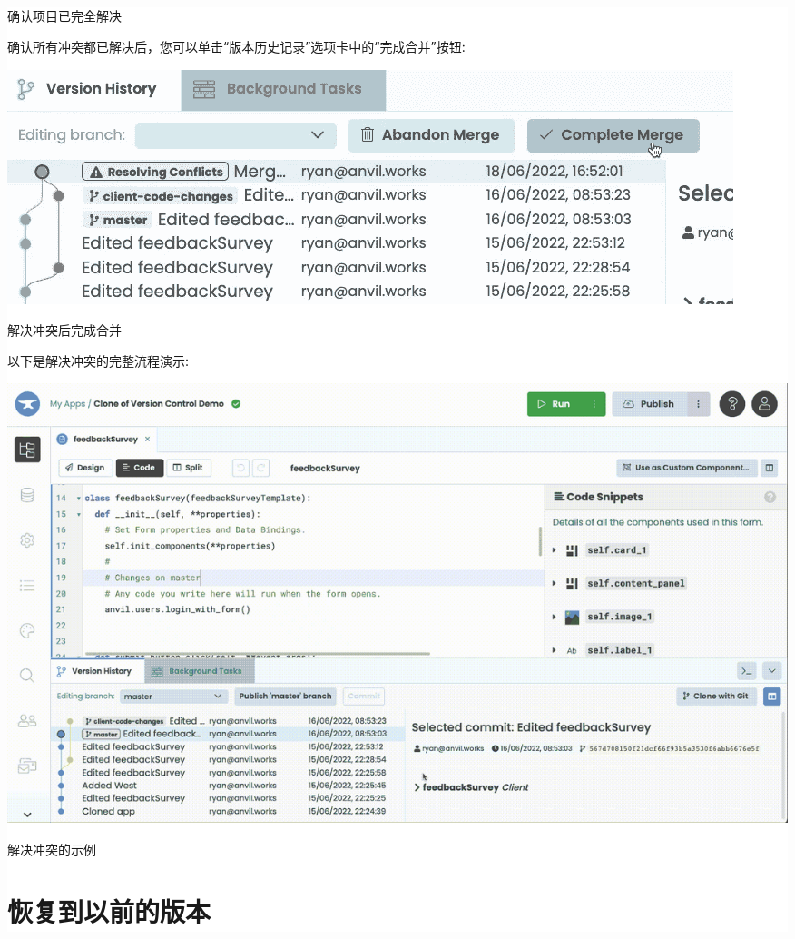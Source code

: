 确认项目已完全解决

确认所有冲突都已解决后，您可以单击“版本历史记录”选项卡中的“完成合并”按钮:

![](img/146cd35c990045d58cb3ee966767f278.png)

解决冲突后完成合并

以下是解决冲突的完整流程演示:

![](img/a78080c6b04a87f22d0d0bf9996606b5.png)

解决冲突的示例

# 恢复到以前的版本
